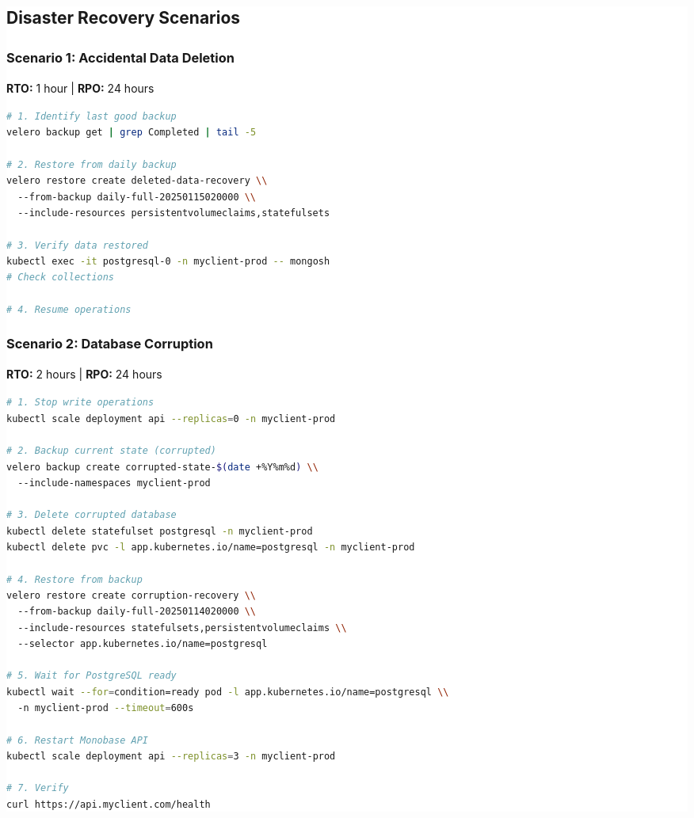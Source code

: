 
## Disaster Recovery Scenarios

### Scenario 1: Accidental Data Deletion

**RTO:** 1 hour | **RPO:** 24 hours

```bash
# 1. Identify last good backup
velero backup get | grep Completed | tail -5

# 2. Restore from daily backup
velero restore create deleted-data-recovery \\
  --from-backup daily-full-20250115020000 \\
  --include-resources persistentvolumeclaims,statefulsets

# 3. Verify data restored
kubectl exec -it postgresql-0 -n myclient-prod -- mongosh
# Check collections

# 4. Resume operations
```

### Scenario 2: Database Corruption

**RTO:** 2 hours | **RPO:** 24 hours

```bash
# 1. Stop write operations
kubectl scale deployment api --replicas=0 -n myclient-prod

# 2. Backup current state (corrupted)
velero backup create corrupted-state-$(date +%Y%m%d) \\
  --include-namespaces myclient-prod

# 3. Delete corrupted database
kubectl delete statefulset postgresql -n myclient-prod
kubectl delete pvc -l app.kubernetes.io/name=postgresql -n myclient-prod

# 4. Restore from backup
velero restore create corruption-recovery \\
  --from-backup daily-full-20250114020000 \\
  --include-resources statefulsets,persistentvolumeclaims \\
  --selector app.kubernetes.io/name=postgresql

# 5. Wait for PostgreSQL ready
kubectl wait --for=condition=ready pod -l app.kubernetes.io/name=postgresql \\
  -n myclient-prod --timeout=600s

# 6. Restart Monobase API
kubectl scale deployment api --replicas=3 -n myclient-prod

# 7. Verify
curl https://api.myclient.com/health
```
